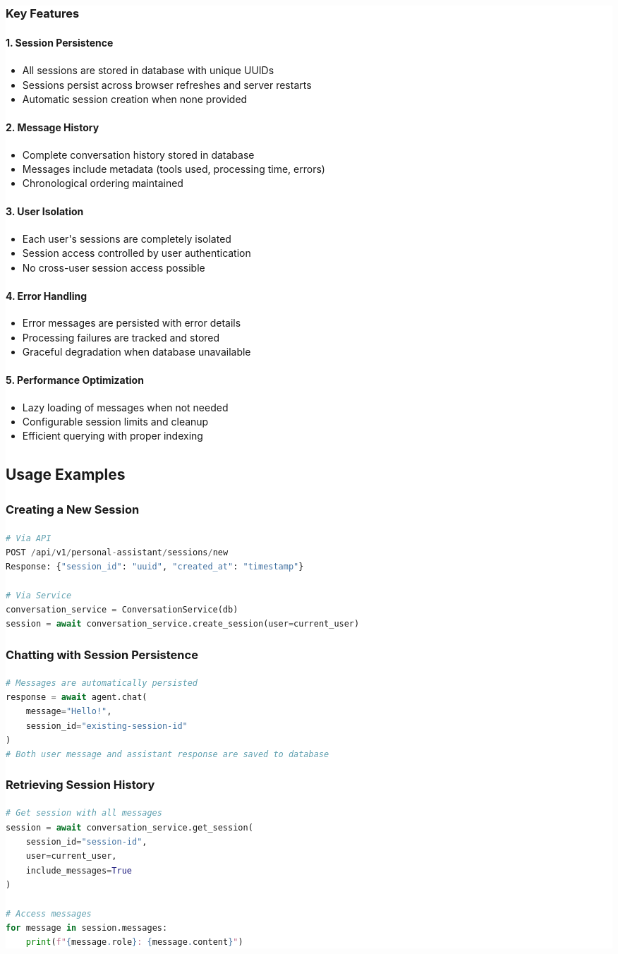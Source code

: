 ### Key Features

#### 1. Session Persistence
- All sessions are stored in database with unique UUIDs
- Sessions persist across browser refreshes and server restarts
- Automatic session creation when none provided

#### 2. Message History
- Complete conversation history stored in database
- Messages include metadata (tools used, processing time, errors)
- Chronological ordering maintained

#### 3. User Isolation
- Each user's sessions are completely isolated
- Session access controlled by user authentication
- No cross-user session access possible

#### 4. Error Handling
- Error messages are persisted with error details
- Processing failures are tracked and stored
- Graceful degradation when database unavailable

#### 5. Performance Optimization
- Lazy loading of messages when not needed
- Configurable session limits and cleanup
- Efficient querying with proper indexing

## Usage Examples

### Creating a New Session
```python
# Via API
POST /api/v1/personal-assistant/sessions/new
Response: {"session_id": "uuid", "created_at": "timestamp"}

# Via Service
conversation_service = ConversationService(db)
session = await conversation_service.create_session(user=current_user)
```

### Chatting with Session Persistence
```python
# Messages are automatically persisted
response = await agent.chat(
    message="Hello!",
    session_id="existing-session-id"
)
# Both user message and assistant response are saved to database
```

### Retrieving Session History
```python
# Get session with all messages
session = await conversation_service.get_session(
    session_id="session-id",
    user=current_user,
    include_messages=True
)

# Access messages
for message in session.messages:
    print(f"{message.role}: {message.content}")
```